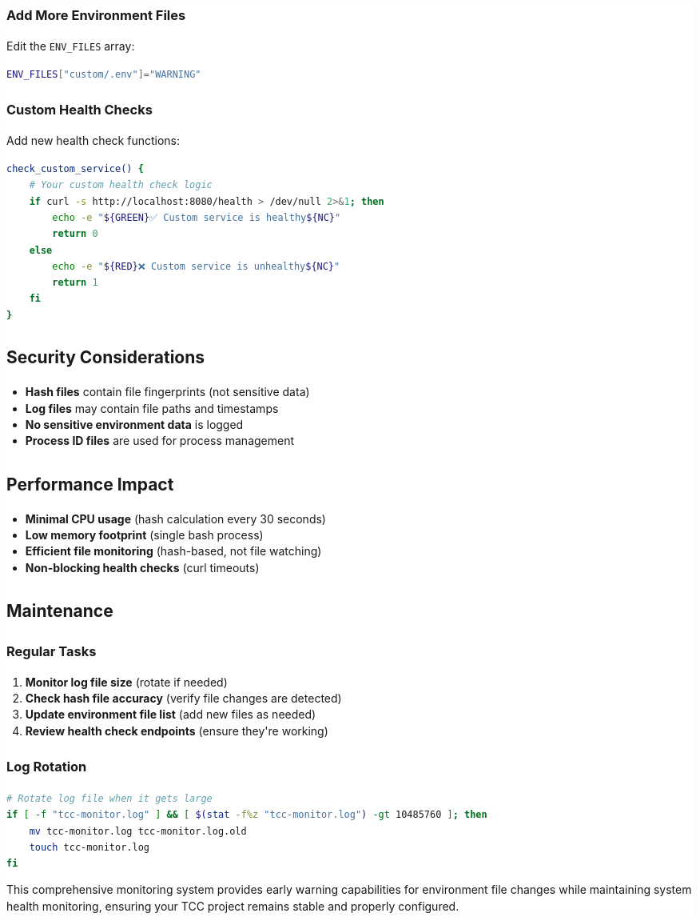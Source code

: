### Add More Environment Files
Edit the `ENV_FILES` array:
```bash
ENV_FILES["custom/.env"]="WARNING"
```

### Custom Health Checks
Add new health check functions:
```bash
check_custom_service() {
    # Your custom health check logic
    if curl -s http://localhost:8080/health > /dev/null 2>&1; then
        echo -e "${GREEN}✅ Custom service is healthy${NC}"
        return 0
    else
        echo -e "${RED}❌ Custom service is unhealthy${NC}"
        return 1
    fi
}
```

## Security Considerations

- **Hash files** contain file fingerprints (not sensitive data)
- **Log files** may contain file paths and timestamps
- **No sensitive environment data** is logged
- **Process ID files** are used for process management

## Performance Impact

- **Minimal CPU usage** (hash calculation every 30 seconds)
- **Low memory footprint** (single bash process)
- **Efficient file monitoring** (hash-based, not file watching)
- **Non-blocking health checks** (curl timeouts)

## Maintenance

### Regular Tasks
1. **Monitor log file size** (rotate if needed)
2. **Check hash file accuracy** (verify file changes are detected)
3. **Update environment file list** (add new files as needed)
4. **Review health check endpoints** (ensure they're working)

### Log Rotation
```bash
# Rotate log file when it gets large
if [ -f "tcc-monitor.log" ] && [ $(stat -f%z "tcc-monitor.log") -gt 10485760 ]; then
    mv tcc-monitor.log tcc-monitor.log.old
    touch tcc-monitor.log
fi
```

This comprehensive monitoring system provides early warning capabilities for environment file changes while maintaining system health monitoring, ensuring your TCC project remains stable and properly configured.
